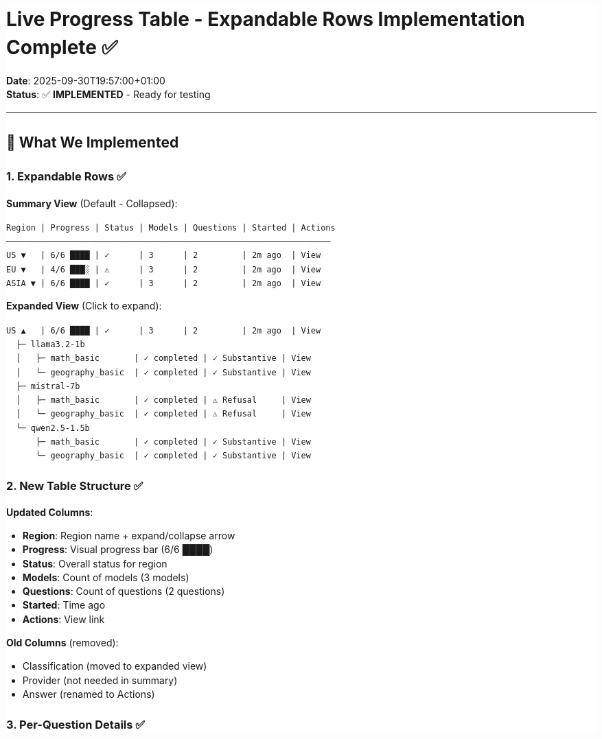 # Live Progress Table - Expandable Rows Implementation Complete ✅

**Date**: 2025-09-30T19:57:00+01:00  
**Status**: ✅ **IMPLEMENTED** - Ready for testing

---

## 🎉 What We Implemented

### 1. Expandable Rows ✅

**Summary View** (Default - Collapsed):
```
Region | Progress | Status | Models | Questions | Started | Actions
──────────────────────────────────────────────────────────────────
US ▼   | 6/6 ████ | ✓      | 3      | 2         | 2m ago  | View
EU ▼   | 4/6 ███░ | ⚠      | 3      | 2         | 2m ago  | View  
ASIA ▼ | 6/6 ████ | ✓      | 3      | 2         | 2m ago  | View
```

**Expanded View** (Click to expand):
```
US ▲   | 6/6 ████ | ✓      | 3      | 2         | 2m ago  | View
  ├─ llama3.2-1b
  │   ├─ math_basic       | ✓ completed | ✓ Substantive | View
  │   └─ geography_basic  | ✓ completed | ✓ Substantive | View
  ├─ mistral-7b
  │   ├─ math_basic       | ✓ completed | ⚠ Refusal     | View
  │   └─ geography_basic  | ✓ completed | ⚠ Refusal     | View
  └─ qwen2.5-1.5b
      ├─ math_basic       | ✓ completed | ✓ Substantive | View
      └─ geography_basic  | ✓ completed | ✓ Substantive | View
```

### 2. New Table Structure ✅

**Updated Columns**:
- **Region**: Region name + expand/collapse arrow
- **Progress**: Visual progress bar (6/6 ████)
- **Status**: Overall status for region
- **Models**: Count of models (3 models)
- **Questions**: Count of questions (2 questions)
- **Started**: Time ago
- **Actions**: View link

**Old Columns** (removed):
- Classification (moved to expanded view)
- Provider (not needed in summary)
- Answer (renamed to Actions)

### 3. Per-Question Details ✅
